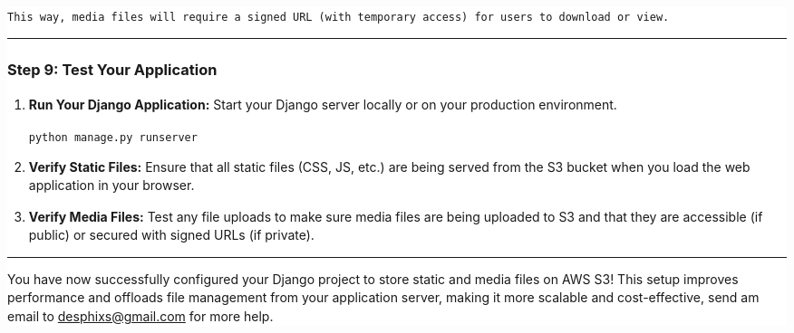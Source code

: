     This way, media files will require a signed URL (with temporary access) for users to download or view.

---

### Step 9: Test Your Application

1. **Run Your Django Application:**
   Start your Django server locally or on your production environment.

    ```bash
    python manage.py runserver
    ```

2. **Verify Static Files:**
   Ensure that all static files (CSS, JS, etc.) are being served from the S3 bucket when you load the web application in your browser.

3. **Verify Media Files:**
   Test any file uploads to make sure media files are being uploaded to S3 and that they are accessible (if public) or secured with signed URLs (if private).

---

You have now successfully configured your Django project to store static and media files on AWS S3! This setup improves performance and offloads file management from your application server, making it more scalable and cost-effective, send am email to desphixs@gmail.com for more help.
